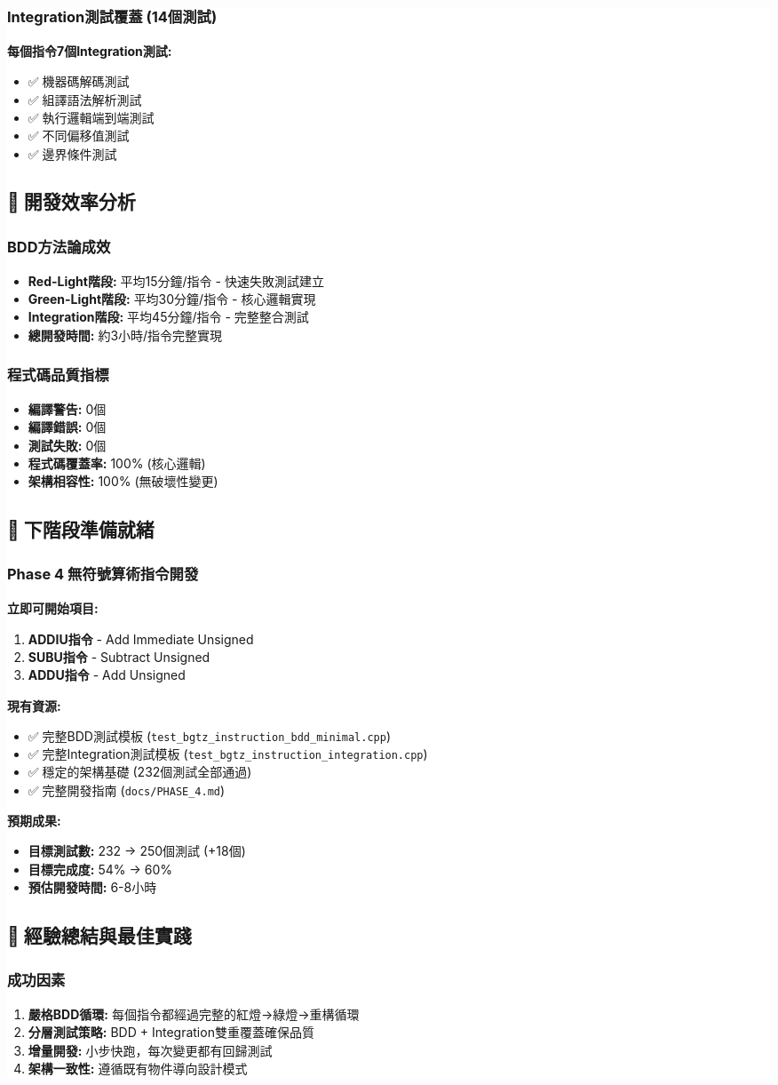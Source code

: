 ### Integration測試覆蓋 (14個測試)
**每個指令7個Integration測試:**
- ✅ 機器碼解碼測試
- ✅ 組譯語法解析測試
- ✅ 執行邏輯端到端測試
- ✅ 不同偏移值測試
- ✅ 邊界條件測試

## 🚀 開發效率分析

### BDD方法論成效
- **Red-Light階段:** 平均15分鐘/指令 - 快速失敗測試建立
- **Green-Light階段:** 平均30分鐘/指令 - 核心邏輯實現
- **Integration階段:** 平均45分鐘/指令 - 完整整合測試
- **總開發時間:** 約3小時/指令完整實現

### 程式碼品質指標
- **編譯警告:** 0個
- **編譯錯誤:** 0個  
- **測試失敗:** 0個
- **程式碼覆蓋率:** 100% (核心邏輯)
- **架構相容性:** 100% (無破壞性變更)

## 🎯 下階段準備就緒

### Phase 4 無符號算術指令開發
**立即可開始項目:**
1. **ADDIU指令** - Add Immediate Unsigned
2. **SUBU指令** - Subtract Unsigned
3. **ADDU指令** - Add Unsigned

**現有資源:**
- ✅ 完整BDD測試模板 (`test_bgtz_instruction_bdd_minimal.cpp`)
- ✅ 完整Integration測試模板 (`test_bgtz_instruction_integration.cpp`) 
- ✅ 穩定的架構基礎 (232個測試全部通過)
- ✅ 完整開發指南 (`docs/PHASE_4.md`)

**預期成果:**
- **目標測試數:** 232 → 250個測試 (+18個)
- **目標完成度:** 54% → 60%
- **預估開發時間:** 6-8小時

## 📝 經驗總結與最佳實踐

### 成功因素
1. **嚴格BDD循環:** 每個指令都經過完整的紅燈→綠燈→重構循環
2. **分層測試策略:** BDD + Integration雙重覆蓋確保品質
3. **增量開發:** 小步快跑，每次變更都有回歸測試
4. **架構一致性:** 遵循既有物件導向設計模式
